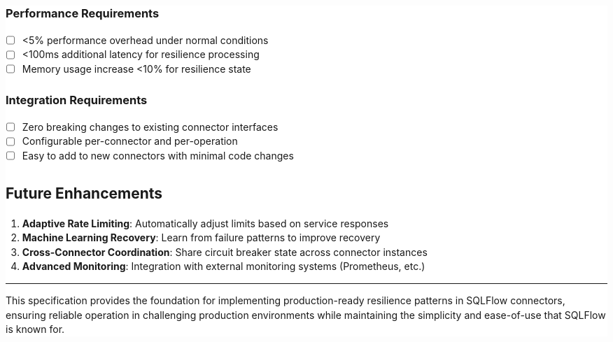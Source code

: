 ### Performance Requirements
- [ ] <5% performance overhead under normal conditions
- [ ] <100ms additional latency for resilience processing
- [ ] Memory usage increase <10% for resilience state

### Integration Requirements
- [ ] Zero breaking changes to existing connector interfaces
- [ ] Configurable per-connector and per-operation
- [ ] Easy to add to new connectors with minimal code changes

## Future Enhancements

1. **Adaptive Rate Limiting**: Automatically adjust limits based on service responses
2. **Machine Learning Recovery**: Learn from failure patterns to improve recovery
3. **Cross-Connector Coordination**: Share circuit breaker state across connector instances
4. **Advanced Monitoring**: Integration with external monitoring systems (Prometheus, etc.)

---

This specification provides the foundation for implementing production-ready resilience patterns in SQLFlow connectors, ensuring reliable operation in challenging production environments while maintaining the simplicity and ease-of-use that SQLFlow is known for. 